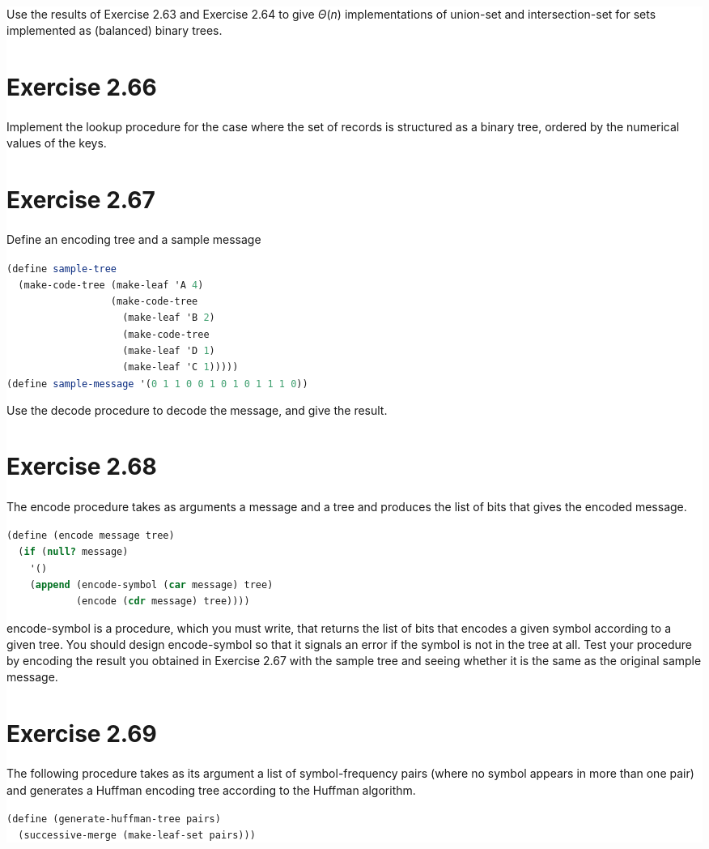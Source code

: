 Use the results of Exercise 2.63 and Exercise 2.64 to give $\Theta(n)$ implementations of union-set and intersection-set for sets implemented as (balanced) binary trees.

# Exercise 2.66

Implement the lookup procedure for the case where the set of records is structured as a binary tree, ordered by the numerical values of the keys.

# Exercise 2.67

Define an encoding tree and a sample message 

```scheme
(define sample-tree
  (make-code-tree (make-leaf 'A 4)
                  (make-code-tree
                    (make-leaf 'B 2)
                    (make-code-tree
                    (make-leaf 'D 1)
                    (make-leaf 'C 1)))))
(define sample-message '(0 1 1 0 0 1 0 1 0 1 1 1 0))
```

Use the decode procedure to decode the message, and give the result.

# Exercise 2.68

The encode procedure takes as arguments a message and a tree and produces the list of bits that gives the encoded message.

```scheme
(define (encode message tree)
  (if (null? message)
    '()
    (append (encode-symbol (car message) tree)
            (encode (cdr message) tree))))
```

encode-symbol is a procedure, which you must write, that returns the list of bits that encodes a given symbol according to a given tree. You should design encode-symbol so that it signals an error if the symbol is not in the tree at all. Test your procedure by encoding the result you obtained in Exercise 2.67 with the sample tree and seeing whether it is the same as the original sample message.

# Exercise 2.69

The following procedure takes as its argument a list of symbol-frequency pairs (where no symbol appears in more than one pair) and generates a Huffman encoding tree according to the Huffman algorithm.

```scheme
(define (generate-huffman-tree pairs)
  (successive-merge (make-leaf-set pairs)))
```
